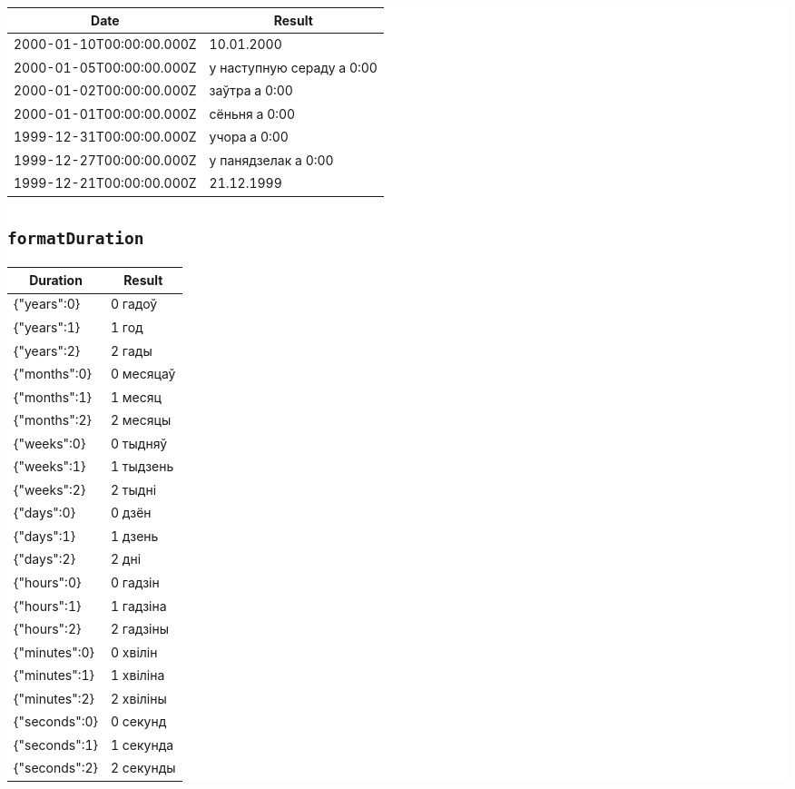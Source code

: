 | Date                     | Result                    |
| ------------------------ | ------------------------- |
| 2000-01-10T00:00:00.000Z | 10.01.2000                |
| 2000-01-05T00:00:00.000Z | у наступную сераду а 0:00 |
| 2000-01-02T00:00:00.000Z | заўтра а 0:00             |
| 2000-01-01T00:00:00.000Z | сёньня а 0:00             |
| 1999-12-31T00:00:00.000Z | учора а 0:00              |
| 1999-12-27T00:00:00.000Z | у панядзелак а 0:00       |
| 1999-12-21T00:00:00.000Z | 21.12.1999                |

## `formatDuration`

| Duration      | Result    |
| ------------- | --------- |
| {"years":0}   | 0 гадоў   |
| {"years":1}   | 1 год     |
| {"years":2}   | 2 гады    |
| {"months":0}  | 0 месяцаў |
| {"months":1}  | 1 месяц   |
| {"months":2}  | 2 месяцы  |
| {"weeks":0}   | 0 тыдняў  |
| {"weeks":1}   | 1 тыдзень |
| {"weeks":2}   | 2 тыдні   |
| {"days":0}    | 0 дзён    |
| {"days":1}    | 1 дзень   |
| {"days":2}    | 2 дні     |
| {"hours":0}   | 0 гадзін  |
| {"hours":1}   | 1 гадзіна |
| {"hours":2}   | 2 гадзіны |
| {"minutes":0} | 0 хвілін  |
| {"minutes":1} | 1 хвіліна |
| {"minutes":2} | 2 хвіліны |
| {"seconds":0} | 0 секунд  |
| {"seconds":1} | 1 секунда |
| {"seconds":2} | 2 секунды |
